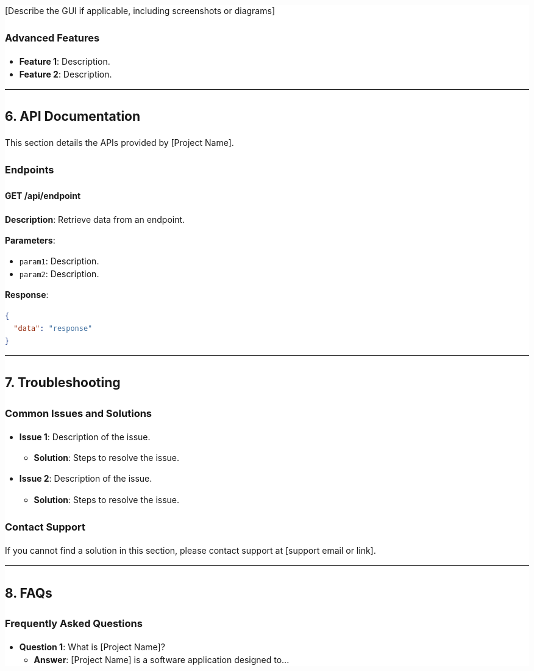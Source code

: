 [Describe the GUI if applicable, including screenshots or diagrams]

### Advanced Features

- **Feature 1**: Description.
- **Feature 2**: Description.

---

## 6. API Documentation

This section details the APIs provided by [Project Name].

### Endpoints

#### GET /api/endpoint

**Description**: Retrieve data from an endpoint.

**Parameters**:
- `param1`: Description.
- `param2`: Description.

**Response**:
```json
{
  "data": "response"
}
```

---

## 7. Troubleshooting

### Common Issues and Solutions

- **Issue 1**: Description of the issue.
  - **Solution**: Steps to resolve the issue.
  
- **Issue 2**: Description of the issue.
  - **Solution**: Steps to resolve the issue.

### Contact Support

If you cannot find a solution in this section, please contact support at [support email or link].

---

## 8. FAQs

### Frequently Asked Questions

- **Question 1**: What is [Project Name]?
  - **Answer**: [Project Name] is a software application designed to...
